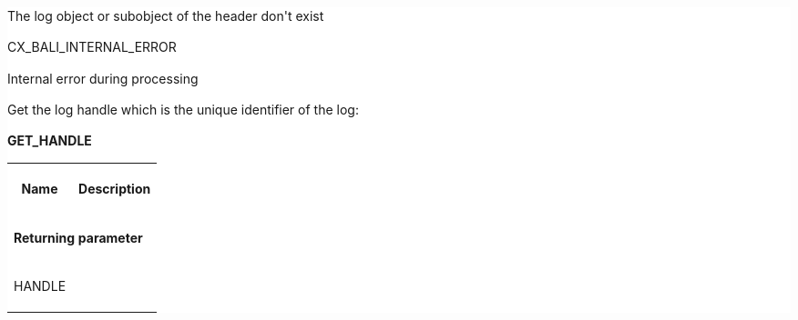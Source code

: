 </td>
<td valign="top">

The log object or subobject of the header don't exist



</td>
</tr>
<tr>
<td valign="top">

CX\_BALI\_INTERNAL\_ERROR



</td>
<td valign="top">

Internal error during processing



</td>
</tr>
</table>



Get the log handle which is the unique identifier of the log:

<a name="loio5e25cf7682d9432b840aa11144f2c2ac__table_hl3_rvh_xlb"/>**GET\_HANDLE**


<table>
<tr>
<th valign="top">

Name



</th>
<th valign="top">

Description



</th>
</tr>
<tr>
<td valign="top" colspan="2">

**Returning parameter**



</td>
</tr>
<tr>
<td valign="top">

HANDLE
